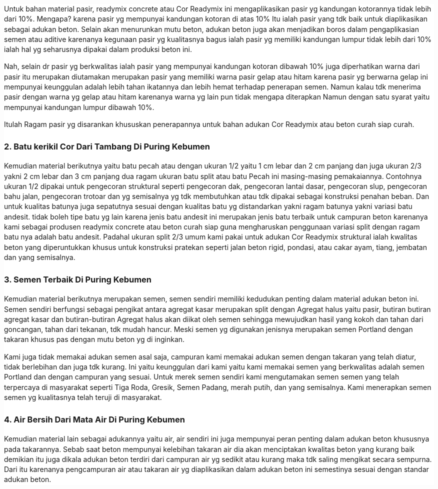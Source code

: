 Untuk bahan material pasir, readymix concrete atau Cor Readymix ini mengaplikasikan pasir yg kandungan kotorannya tidak lebih dari 10%. Mengapa? karena pasir yg mempunyai kandungan kotoran di atas 10% Itu ialah pasir yang tdk baik untuk diaplikasikan sebagai adukan beton. Selain akan menurunkan mutu beton, adukan beton juga akan menjadikan boros dalam pengaplikasian semen atau aditive karenanya kegunaan pasir yg kualitasnya bagus ialah pasir yg memiliki kandungan lumpur tidak lebih dari 10% ialah hal yg seharusnya dipakai dalam produksi beton ini.

Nah, selain dr pasir yg berkwalitas ialah pasir yang mempunyai kandungan kotoran dibawah 10% juga diperhatikan warna dari pasir itu merupakan diutamakan merupakan pasir yang memiliki warna pasir gelap atau hitam karena pasir yg berwarna gelap ini mempunyai keunggulan adalah lebih tahan ikatannya dan lebih hemat terhadap penerapan semen. Namun kalau tdk menerima pasir dengan warna yg gelap atau hitam karenanya warna yg lain pun tidak mengapa diterapkan Namun dengan satu syarat yaitu mempunyai kandungan lumpur dibawah 10%.

Itulah Ragam pasir yg disarankan khususkan penerapannya untuk bahan adukan Cor Readymix atau beton curah siap curah.

### 2\. Batu kerikil Cor Dari Tambang Di Puring Kebumen

Kemudian material berikutnya yaitu batu pecah atau dengan ukuran 1/2 yaitu 1 cm lebar dan 2 cm panjang dan juga ukuran 2/3 yakni 2 cm lebar dan 3 cm panjang dua ragam ukuran batu split atau batu Pecah ini masing-masing pemakaiannya. Contohnya ukuran 1/2 dipakai untuk pengecoran struktural seperti pengecoran dak, pengecoran lantai dasar, pengecoran slup, pengecoran bahu jalan, pengecoran trotoar dan yg semisalnya yg tdk membutuhkan atau tdk dipakai sebagai konstruksi penahan beban. Dan untuk kualitas batunya juga sepatutnya sesuai dengan kualitas batu yg distandarkan yakni ragam batunya yakni variasi batu andesit. tidak boleh tipe batu yg lain karena jenis batu andesit ini merupakan jenis batu terbaik untuk campuran beton karenanya kami sebagai produsen readymix concrete atau beton curah siap guna mengharuskan penggunaan variasi split dengan ragam batu nya adalah batu andesit. Padahal ukuran split 2/3 umum kami pakai untuk adukan Cor Readymix struktural ialah kwalitas beton yang diperuntukkan khusus untuk konstruksi pratekan seperti jalan beton rigid, pondasi, atau cakar ayam, tiang, jembatan dan yang semisalnya.

### 3\. Semen Terbaik Di Puring Kebumen

Kemudian material berikutnya merupakan semen, semen sendiri memiliki kedudukan penting dalam material adukan beton ini. Semen sendiri berfungsi sebagai pengikat antara agregat kasar merupakan split dengan Agregat halus yaitu pasir, butiran butiran agregat kasar dan butiran-butiran Agregat halus akan diikat oleh semen sehingga mewujudkan hasil yang kokoh dan tahan dari goncangan, tahan dari tekanan, tdk mudah hancur. Meski semen yg digunakan jenisnya merupakan semen Portland dengan takaran khusus pas dengan mutu beton yg di inginkan.

Kami juga tidak memakai adukan semen asal saja, campuran kami memakai adukan semen dengan takaran yang telah diatur, tidak berlebihan dan juga tdk kurang. Ini yaitu keunggulan dari kami yaitu kami memakai semen yang berkwalitas adalah semen Portland dan dengan campuran yang sesuai. Untuk merek semen sendiri kami mengutamakan semen semen yang telah terpercaya di masyarakat seperti Tiga Roda, Gresik, Semen Padang, merah putih, dan yang semisalnya. Kami menerapkan semen semen yg kualitasnya telah teruji di masyarakat.

### 4\. Air Bersih Dari Mata Air Di Puring Kebumen

Kemudian material lain sebagai adukannya yaitu air, air sendiri ini juga mempunyai peran penting dalam adukan beton khususnya pada takarannya. Sebab saat beton mempunyai kelebihan takaran air dia akan menciptakan kwalitas beton yang kurang baik demikian itu juga dikala adukan beton terdiri dari campuran air yg sedikit atau kurang maka tdk saling mengikat secara sempurna. Dari itu karenanya pengcampuran air atau takaran air yg diaplikasikan dalam adukan beton ini semestinya sesuai dengan standar adukan beton.
